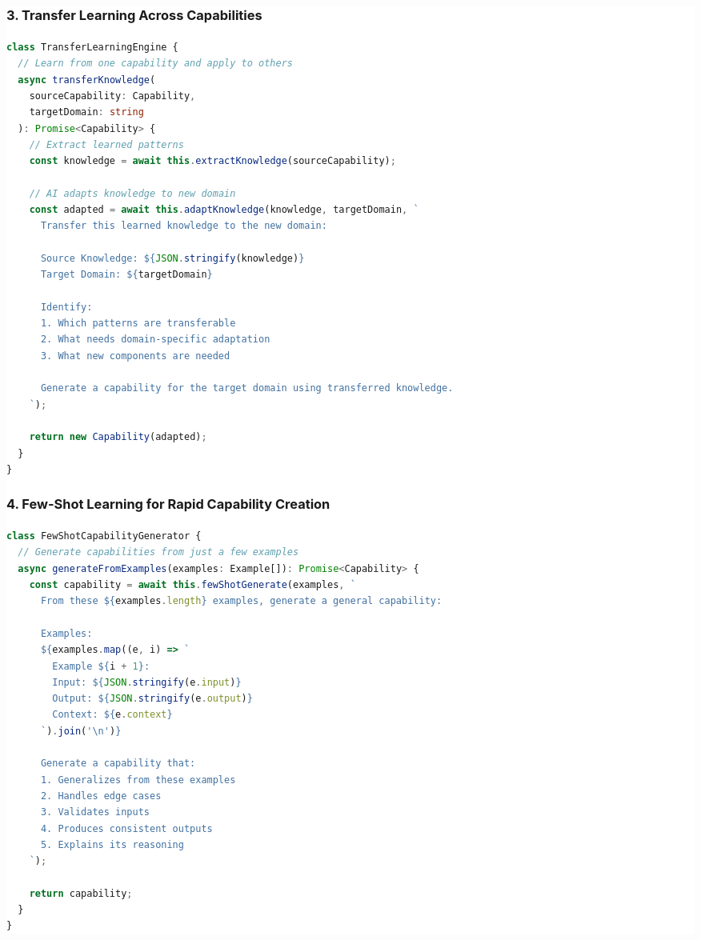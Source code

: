 ### **3. Transfer Learning Across Capabilities**

```typescript
class TransferLearningEngine {
  // Learn from one capability and apply to others
  async transferKnowledge(
    sourceCapability: Capability,
    targetDomain: string
  ): Promise<Capability> {
    // Extract learned patterns
    const knowledge = await this.extractKnowledge(sourceCapability);
    
    // AI adapts knowledge to new domain
    const adapted = await this.adaptKnowledge(knowledge, targetDomain, `
      Transfer this learned knowledge to the new domain:
      
      Source Knowledge: ${JSON.stringify(knowledge)}
      Target Domain: ${targetDomain}
      
      Identify:
      1. Which patterns are transferable
      2. What needs domain-specific adaptation
      3. What new components are needed
      
      Generate a capability for the target domain using transferred knowledge.
    `);
    
    return new Capability(adapted);
  }
}
```

### **4. Few-Shot Learning for Rapid Capability Creation**

```typescript
class FewShotCapabilityGenerator {
  // Generate capabilities from just a few examples
  async generateFromExamples(examples: Example[]): Promise<Capability> {
    const capability = await this.fewShotGenerate(examples, `
      From these ${examples.length} examples, generate a general capability:
      
      Examples:
      ${examples.map((e, i) => `
        Example ${i + 1}:
        Input: ${JSON.stringify(e.input)}
        Output: ${JSON.stringify(e.output)}
        Context: ${e.context}
      `).join('\n')}
      
      Generate a capability that:
      1. Generalizes from these examples
      2. Handles edge cases
      3. Validates inputs
      4. Produces consistent outputs
      5. Explains its reasoning
    `);
    
    return capability;
  }
}
```
